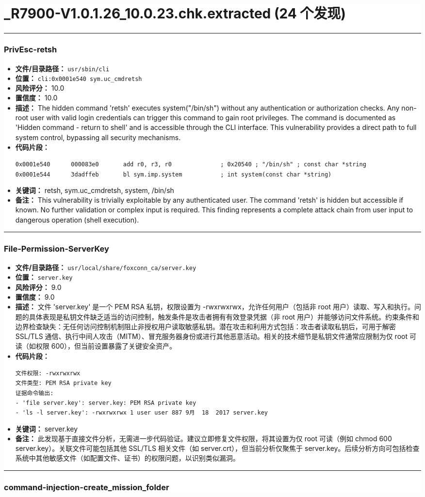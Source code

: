 # _R7900-V1.0.1.26_10.0.23.chk.extracted (24 个发现)

---

### PrivEsc-retsh

- **文件/目录路径：** `usr/sbin/cli`
- **位置：** `cli:0x0001e540 sym.uc_cmdretsh`
- **风险评分：** 10.0
- **置信度：** 10.0
- **描述：** The hidden command 'retsh' executes system("/bin/sh") without any authentication or authorization checks. Any non-root user with valid login credentials can trigger this command to gain root privileges. The command is documented as 'Hidden command - return to shell' and is accessible through the CLI interface. This vulnerability provides a direct path to full system control, bypassing all security mechanisms.
- **代码片段：**
  ```
  0x0001e540      000083e0       add r0, r3, r0              ; 0x20540 ; "/bin/sh" ; const char *string
  0x0001e544      3dadffeb       bl sym.imp.system           ; int system(const char *string)
  ```
- **关键词：** retsh, sym.uc_cmdretsh, system, /bin/sh
- **备注：** This vulnerability is trivially exploitable by any authenticated user. The command 'retsh' is hidden but accessible if known. No further validation or complex input is required. This finding represents a complete attack chain from user input to dangerous operation (shell execution).

---
### File-Permission-ServerKey

- **文件/目录路径：** `usr/local/share/foxconn_ca/server.key`
- **位置：** `server.key`
- **风险评分：** 9.0
- **置信度：** 9.0
- **描述：** 文件 'server.key' 是一个 PEM RSA 私钥，权限设置为 -rwxrwxrwx，允许任何用户（包括非 root 用户）读取、写入和执行。问题的具体表现是私钥文件缺乏适当的访问控制，触发条件是攻击者拥有有效登录凭据（非 root 用户）并能够访问文件系统。约束条件和边界检查缺失：无任何访问控制机制阻止非授权用户读取敏感私钥。潜在攻击和利用方式包括：攻击者读取私钥后，可用于解密 SSL/TLS 通信、执行中间人攻击（MITM）、冒充服务器身份或进行其他恶意活动。相关的技术细节是私钥文件通常应限制为仅 root 可读（如权限 600），但当前设置暴露了关键安全资产。
- **代码片段：**
  ```
  文件权限: -rwxrwxrwx
  文件类型: PEM RSA private key
  证据命令输出:
  - 'file server.key': server.key: PEM RSA private key
  - 'ls -l server.key': -rwxrwxrwx 1 user user 887 9月  18  2017 server.key
  ```
- **关键词：** server.key
- **备注：** 此发现基于直接文件分析，无需进一步代码验证。建议立即修复文件权限，将其设置为仅 root 可读（例如 chmod 600 server.key）。关联文件可能包括其他 SSL/TLS 相关文件（如 server.crt），但当前分析仅聚焦于 server.key。后续分析方向可包括检查系统中其他敏感文件（如配置文件、证书）的权限问题，以识别类似漏洞。

---
### command-injection-create_mission_folder
